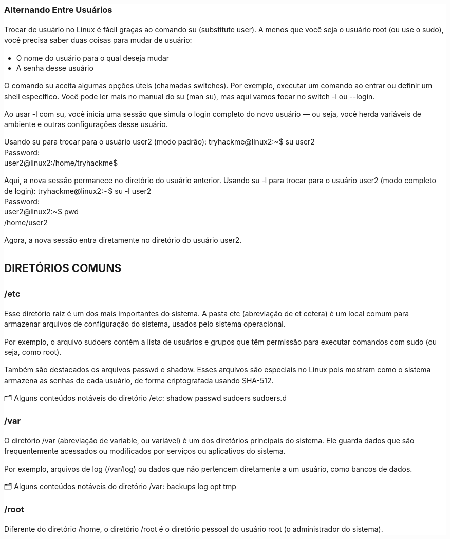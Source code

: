 ### Alternando Entre Usuários
Trocar de usuário no Linux é fácil graças ao comando su (substitute user). A menos que você seja o usuário root (ou use o sudo), você precisa saber duas coisas para mudar de usuário:
- O nome do usuário para o qual deseja mudar
- A senha desse usuário

O comando su aceita algumas opções úteis (chamadas switches). Por exemplo, executar um comando ao entrar ou definir um shell específico. Você pode ler mais no manual do su (man su), mas aqui vamos focar no switch -l ou --login.

Ao usar -l com su, você inicia uma sessão que simula o login completo do novo usuário — ou seja, você herda variáveis de ambiente e outras configurações desse usuário.

Usando su para trocar para o usuário user2 (modo padrão):
tryhackme@linux2:~$ su user2  
Password:  
user2@linux2:/home/tryhackme$

Aqui, a nova sessão permanece no diretório do usuário anterior. Usando su -l para trocar para o usuário user2 (modo completo de login):
tryhackme@linux2:~$ su -l user2  
Password:  
user2@linux2:~$ pwd  
/home/user2

Agora, a nova sessão entra diretamente no diretório do usuário user2.

## DIRETÓRIOS COMUNS
### /etc
Esse diretório raiz é um dos mais importantes do sistema. A pasta etc (abreviação de et cetera) é um local comum para armazenar arquivos de configuração do sistema, usados pelo sistema operacional.

Por exemplo, o arquivo sudoers contém a lista de usuários e grupos que têm permissão para executar comandos com sudo (ou seja, como root).

Também são destacados os arquivos passwd e shadow. Esses arquivos são especiais no Linux pois mostram como o sistema armazena as senhas de cada usuário, de forma criptografada usando SHA-512.

🗂️ Alguns conteúdos notáveis do diretório /etc:
shadow  passwd  sudoers  sudoers.d

### /var
O diretório /var (abreviação de variable, ou variável) é um dos diretórios principais do sistema. Ele guarda dados que são frequentemente acessados ou modificados por serviços ou aplicativos do sistema.

Por exemplo, arquivos de log (/var/log) ou dados que não pertencem diretamente a um usuário, como bancos de dados.

🗂️ Alguns conteúdos notáveis do diretório /var:
backups  log  opt  tmp

### /root
Diferente do diretório /home, o diretório /root é o diretório pessoal do usuário root (o administrador do sistema).
